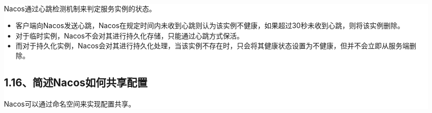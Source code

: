 Nacos通过心跳检测机制来判定服务实例的状态。

- 客户端向Nacos发送心跳，Nacos在规定时间内未收到心跳则认为该实例不健康，如果超过30秒未收到心跳，则将该实例删除。
- 对于临时实例，Nacos不会对其进行持久化存储，只能通过心跳方式保活。
- 而对于持久化实例，Nacos会对其进行持久化处理，当该实例不存在时，只会将其健康状态设置为不健康，但并不会立即从服务端删除。



## 1.16、简述Nacos如何共享配置

Nacos可以通过命名空间来实现配置共享。













